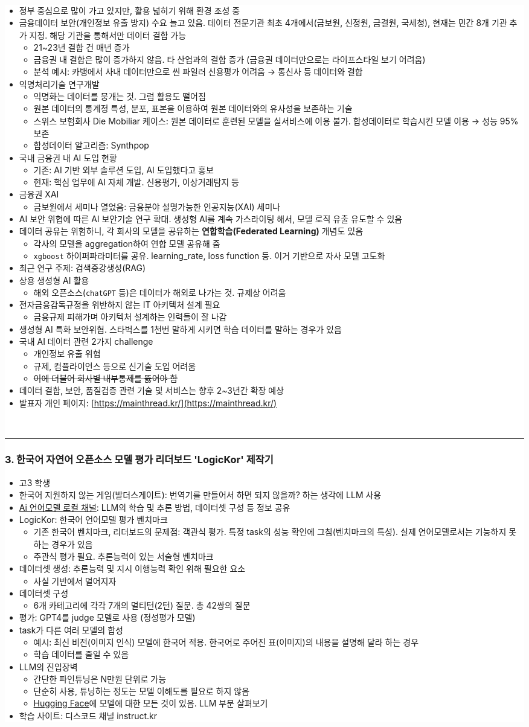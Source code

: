   - 정부 중심으로 많이 가고 있지만, 활용 넓히기 위해 환경 조성 중
- 금융데이터 보안(개인정보 유출 방지) 수요 늘고 있음. 데이터 전문기관 최초 4개에서(금보원, 신정원, 금결원, 국세청), 현재는 민간 8개 기관 추가 지정. 해당 기관을 통해서만 데이터 결합 가능
  - 21~23년 결합 건 매년 증가
  - 금융권 내 결합은 많이 증가하지 않음. 타 산업과의 결합 증가 (금융권 데이터만으로는 라이프스타일 보기 어려움)
  - 분석 예시: 카뱅에서 사내 데이터만으로 씬 파일러 신용평가 어려움 → 통신사 등 데이터와 결합
- 익명처리기술 연구개발
  - 익명화는 데이터를 뭉개는 것. 그럼 활용도 떨어짐
  - 원본 데이터의 통계정 특성, 분포, 표본을 이용하여 원본 데이터와의 유사성을 보존하는 기술
  - 스위스 보험회사 Die Mobiliar 케이스: 원본 데이터로 훈련된 모델을 실서비스에 이용 불가. 합성데이터로 학습시킨 모델 이용 → 성능 95% 보존
  - 합성데이터 알고리즘: Synthpop
- 국내 금융권 내 AI 도입 현황
  - 기존: AI 기반 외부 솔루션 도입, AI 도입했다고 홍보
  - 현재: 핵심 업무에 AI 자체 개발. 신용평가, 이상거래탐지 등
- 금융권 XAI
  - 금보원에서 세미나 열었음: 금융분야 설명가능한 인공지능(XAI) 세미나
- AI 보안 위협에 따른 AI 보안기술 연구 확대. 생성형 AI를 계속 가스라이팅 해서, 모델 로직 유출 유도할 수 있음
- 데이터 공유는 위험하니, 각 회사의 모델을 공유하는 **연합학습(Federated Learning)** 개념도 있음
  - 각사의 모델을 aggregation하여 연합 모델 공유해 줌
  - `xgboost` 하이퍼파라미터를 공유. learning_rate, loss function 등. 이거 기반으로 자사 모델 고도화
- 최근 연구 주제: 검색증강생성(RAG)
- 상용 생성형 AI 활용
  - 해외 오픈소스(`chatGPT` 등)은 데이터가 해외로 나가는 것. 규제상 어려움
- 전자금융감독규정을 위반하지 않는 IT 아키텍처 설계 필요
  - 금융규제 피해가며 아키텍처 설계하는 인력들이 잘 나감
- 생성형 AI 특화 보안위협. 스타벅스를 1천번 말하게 시키면 학습 데이터를 말하는 경우가 있음
- 국내 AI 데이터 관련 2가지 challenge
  - 개인정보 유출 위험
  - 규제, 컴플라이언스 등으로 신기술 도입 어려움
  - ~~이에 더불어 회사별 내부통제를 뚫어야 함~~
- 데이터 결합, 보안, 품질검증 관련 기술 및 서비스는 향후 2~3년간 확장 예상
- 발표자 개인 페이지: [https://mainthread.kr/](https://mainthread.kr/)

<br>

---

### 3. 한국어 자연어 오픈소스 모델 평가 리더보드 'LogicKor' 제작기
- 고3 학생
- 한국어 지원하지 않는 게임(발더스게이트): 번역기를 만들어서 하면 되지 않을까? 하는 생각에 LLM 사용
- [Ai 언어모델 로컬 채널](https://arca.live/b/alpaca): LLM의 학습 및 추론 방법, 데이터셋 구성 등 정보 공유
- LogicKor: 한국어 언어모델 평가 벤치마크
  - 기존 한국어 벤치마크, 리더보드의 문제점: 객관식 평가. 특정 task의 성능 확인에 그침(벤치마크의 특성). 실제 언어모델로서는 기능하지 못하는 경우가 있음
  - 주관식 평가 필요. 추론능력이 있는 서술형 벤치마크
- 데이터셋 생성: 추론능력 및 지시 이행능력 확인 위해 필요한 요소
  - 사실 기반에서 멀어지자
- 데이터셋 구성
  - 6개 카테고리에 각각 7개의 멀티턴(2턴) 질문. 총 42쌍의 질문
- 평가: GPT4를 judge 모델로 사용 (정성평가 모델)
- task가 다른 여러 모델의 합성
  - 예시: 최신 비전(이미지 인식) 모델에 한국어 적용. 한국어로 주어진 표(이미지)의 내용을 설명해 달라 하는 경우
  - 학습 데이터를 줄일 수 있음
- LLM의 진입장벽
  - 간단한 파인튜닝은 N만원 단위로 가능
  - 단순히 사용, 튜닝하는 정도는 모델 이해도를 필요로 하지 않음
  - [Hugging Face](https://huggingface.co/)에 모델에 대한 모든 것이 있음. LLM 부분 살펴보기
- 학습 사이트: 디스코드 채널 instruct.kr
